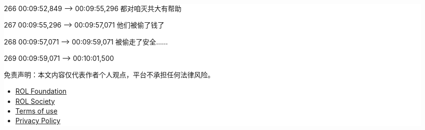 266
00:09:52,849 –&gt; 00:09:55,296
都对咱灭共大有帮助
 
267
00:09:55,296 –&gt; 00:09:57,071
他们被偷了钱了
 
268
00:09:57,071 –&gt; 00:09:59,071
被偷走了安全……
 
269
00:09:59,071 –&gt; 00:10:01,500

免责声明：本文内容仅代表作者个人观点，平台不承担任何法律风险。
  
- [ROL Foundation](https://rolfoundation.org/)
- [ROL Society](https://rolsociety.org/)
- [Terms of use](https://gnews.org/terms-of-use-3/)
- [Privacy Policy](https://gnews.org/privacy-policy/)
